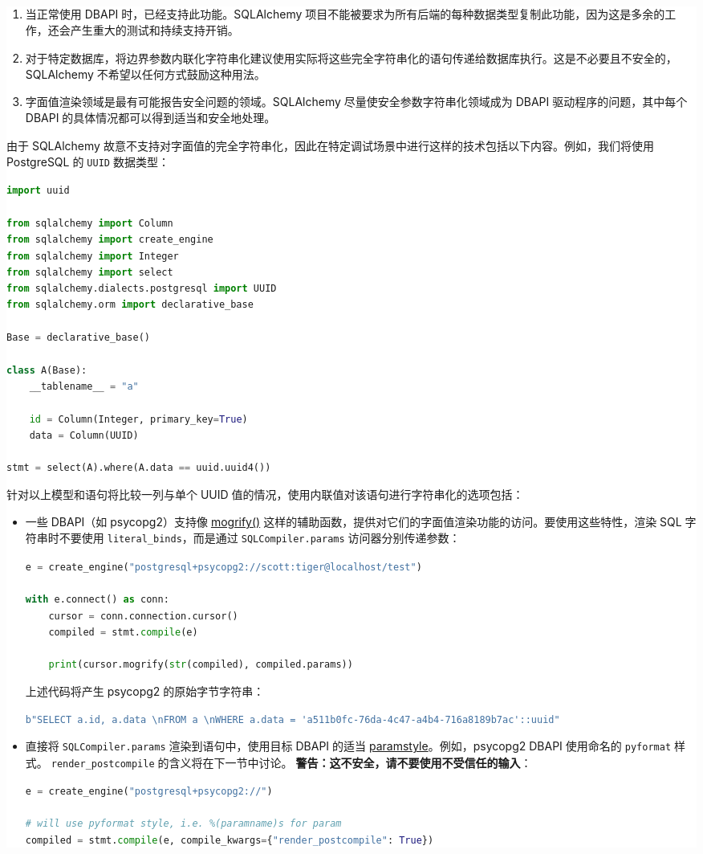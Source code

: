 1.  当正常使用 DBAPI 时，已经支持此功能。SQLAlchemy 项目不能被要求为所有后端的每种数据类型复制此功能，因为这是多余的工作，还会产生重大的测试和持续支持开销。

1.  对于特定数据库，将边界参数内联化字符串化建议使用实际将这些完全字符串化的语句传递给数据库执行。这是不必要且不安全的，SQLAlchemy 不希望以任何方式鼓励这种用法。

1.  字面值渲染领域是最有可能报告安全问题的领域。SQLAlchemy 尽量使安全参数字符串化领域成为 DBAPI 驱动程序的问题，其中每个 DBAPI 的具体情况都可以得到适当和安全地处理。

由于 SQLAlchemy 故意不支持对字面值的完全字符串化，因此在特定调试场景中进行这样的技术包括以下内容。例如，我们将使用 PostgreSQL 的 `UUID` 数据类型：

```py
import uuid

from sqlalchemy import Column
from sqlalchemy import create_engine
from sqlalchemy import Integer
from sqlalchemy import select
from sqlalchemy.dialects.postgresql import UUID
from sqlalchemy.orm import declarative_base

Base = declarative_base()

class A(Base):
    __tablename__ = "a"

    id = Column(Integer, primary_key=True)
    data = Column(UUID)

stmt = select(A).where(A.data == uuid.uuid4())
```

针对以上模型和语句将比较一列与单个 UUID 值的情况，使用内联值对该语句进行字符串化的选项包括：

+   一些 DBAPI（如 psycopg2）支持像 [mogrify()](https://www.psycopg.org/docs/cursor.html#cursor.mogrify) 这样的辅助函数，提供对它们的字面值渲染功能的访问。要使用这些特性，渲染 SQL 字符串时不要使用 `literal_binds`，而是通过 `SQLCompiler.params` 访问器分别传递参数：

    ```py
    e = create_engine("postgresql+psycopg2://scott:tiger@localhost/test")

    with e.connect() as conn:
        cursor = conn.connection.cursor()
        compiled = stmt.compile(e)

        print(cursor.mogrify(str(compiled), compiled.params))
    ```

    上述代码将产生 psycopg2 的原始字节字符串：

    ```py
    b"SELECT a.id, a.data \nFROM a \nWHERE a.data = 'a511b0fc-76da-4c47-a4b4-716a8189b7ac'::uuid"
    ```

+   直接将 `SQLCompiler.params` 渲染到语句中，使用目标 DBAPI 的适当 [paramstyle](https://www.python.org/dev/peps/pep-0249/#paramstyle)。例如，psycopg2 DBAPI 使用命名的 `pyformat` 样式。 `render_postcompile` 的含义将在下一节中讨论。 **警告：这不安全，请不要使用不受信任的输入**：

    ```py
    e = create_engine("postgresql+psycopg2://")

    # will use pyformat style, i.e. %(paramname)s for param
    compiled = stmt.compile(e, compile_kwargs={"render_postcompile": True})
